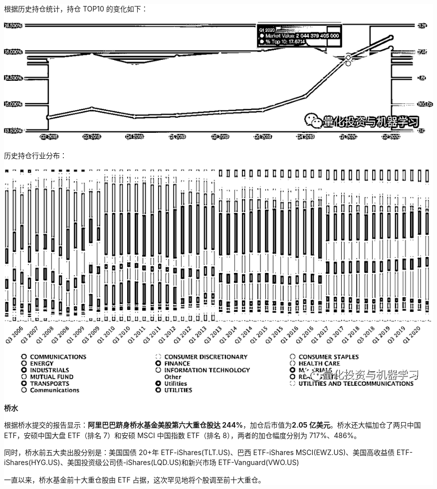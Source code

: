 根据历史持仓统计，持仓 TOP10 的变化如下：

![](img/ad51fb4d40ce458a93009b8ea2a20e48.png)

历史持仓行业分布：

![](img/4011e5aaed934ed257a08758b1255baf.png)

**桥水**

根据桥水提交的报告显示：**阿里巴巴跻身桥水基金美股第六大重仓股达 244%**，加仓后市值为**2.05 亿美元**。桥水还大幅加仓了两只中国 ETF，安硕中国大盘 ETF（排名 7）和安硕 MSCI 中国指数 ETF（排名 8），两者的加仓幅度分别为 717%、486%。

同时，桥水前五大卖出股分别是：美国国债 20+年 ETF-iShares(TLT.US)、巴西 ETF-iShares MSCI(EWZ.US)、美国高收益债 ETF-iShares(HYG.US)、美国投资级公司债-iShares(LQD.US)和新兴市场 ETF-Vanguard(VWO.US)

一直以来，桥水基金前十大重仓股由 ETF 占据，这次罕见地将个股调至前十大重仓。
